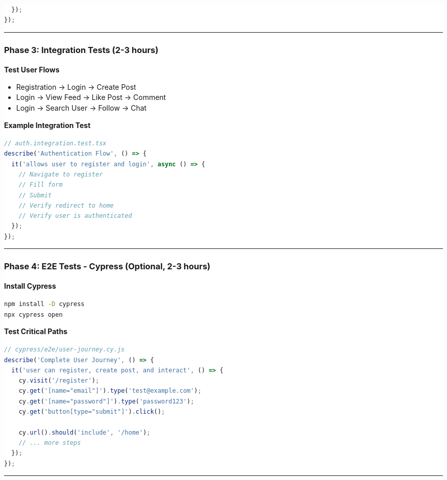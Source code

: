 ```typescript
  });
});
```

---

### Phase 3: Integration Tests (2-3 hours)

**Test User Flows**
- Registration → Login → Create Post
- Login → View Feed → Like Post → Comment
- Login → Search User → Follow → Chat

**Example Integration Test**
```typescript
// auth.integration.test.tsx
describe('Authentication Flow', () => {
  it('allows user to register and login', async () => {
    // Navigate to register
    // Fill form
    // Submit
    // Verify redirect to home
    // Verify user is authenticated
  });
});
```

---

### Phase 4: E2E Tests - Cypress (Optional, 2-3 hours)

**Install Cypress**
```bash
npm install -D cypress
npx cypress open
```

**Test Critical Paths**
```javascript
// cypress/e2e/user-journey.cy.js
describe('Complete User Journey', () => {
  it('user can register, create post, and interact', () => {
    cy.visit('/register');
    cy.get('[name="email"]').type('test@example.com');
    cy.get('[name="password"]').type('password123');
    cy.get('button[type="submit"]').click();
    
    cy.url().should('include', '/home');
    // ... more steps
  });
});
```

---
